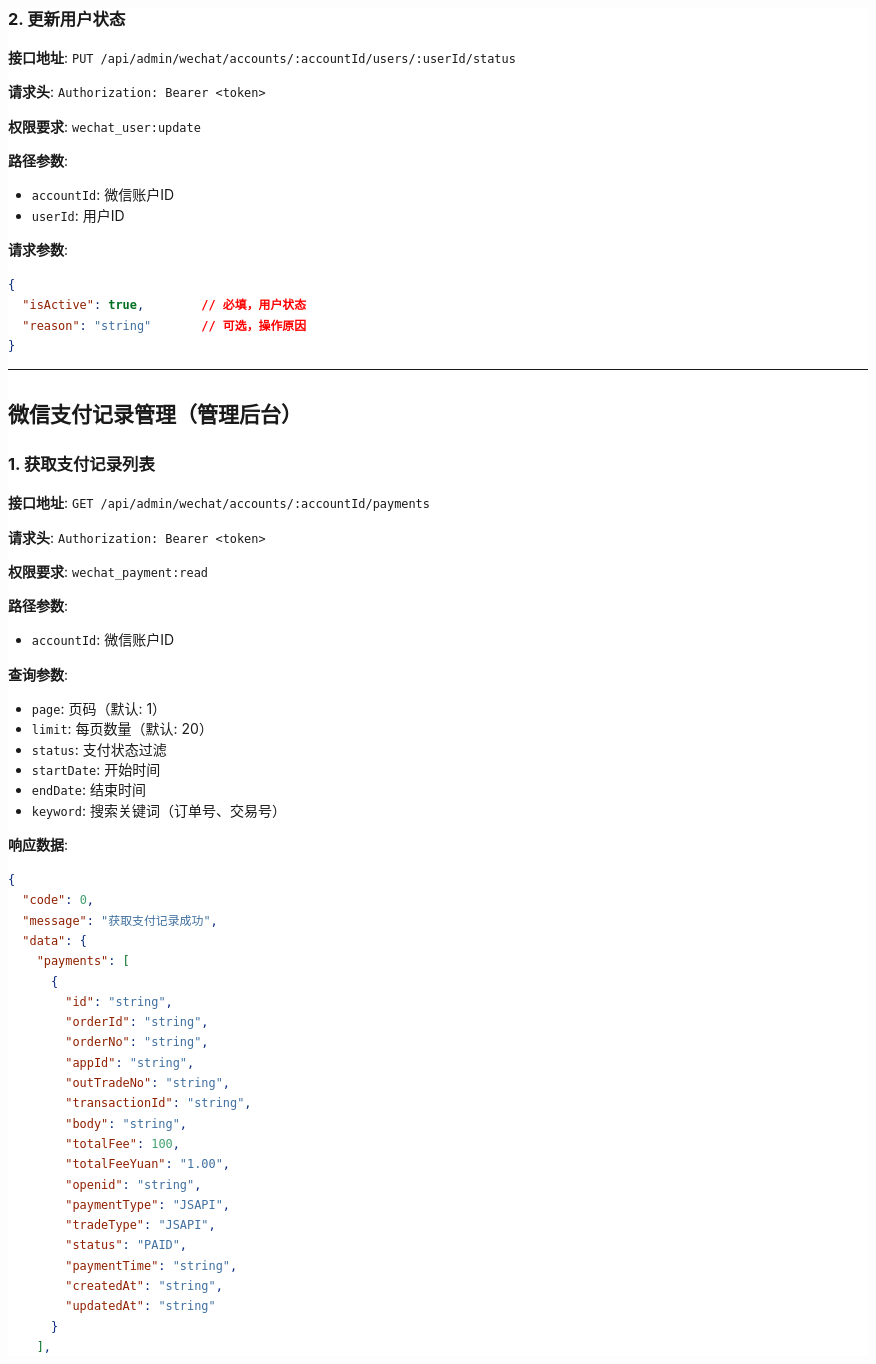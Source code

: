 ### 2. 更新用户状态
**接口地址**: `PUT /api/admin/wechat/accounts/:accountId/users/:userId/status`

**请求头**: `Authorization: Bearer <token>`

**权限要求**: `wechat_user:update`

**路径参数**:
- `accountId`: 微信账户ID
- `userId`: 用户ID

**请求参数**:
```json
{
  "isActive": true,        // 必填，用户状态
  "reason": "string"       // 可选，操作原因
}
```

---

## 微信支付记录管理（管理后台）

### 1. 获取支付记录列表
**接口地址**: `GET /api/admin/wechat/accounts/:accountId/payments`

**请求头**: `Authorization: Bearer <token>`

**权限要求**: `wechat_payment:read`

**路径参数**:
- `accountId`: 微信账户ID

**查询参数**:
- `page`: 页码（默认: 1）
- `limit`: 每页数量（默认: 20）
- `status`: 支付状态过滤
- `startDate`: 开始时间
- `endDate`: 结束时间
- `keyword`: 搜索关键词（订单号、交易号）

**响应数据**:
```json
{
  "code": 0,
  "message": "获取支付记录成功",
  "data": {
    "payments": [
      {
        "id": "string",
        "orderId": "string",
        "orderNo": "string",
        "appId": "string",
        "outTradeNo": "string",
        "transactionId": "string",
        "body": "string",
        "totalFee": 100,
        "totalFeeYuan": "1.00",
        "openid": "string",
        "paymentType": "JSAPI",
        "tradeType": "JSAPI",
        "status": "PAID",
        "paymentTime": "string",
        "createdAt": "string",
        "updatedAt": "string"
      }
    ],
```